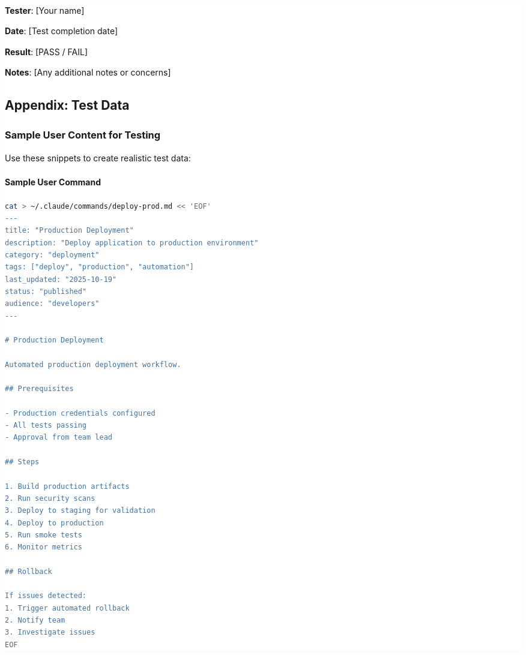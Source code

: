 **Tester**: [Your name]

**Date**: [Test completion date]

**Result**: [PASS / FAIL]

**Notes**: [Any additional notes or concerns]

## Appendix: Test Data

### Sample User Content for Testing

Use these snippets to create realistic test data:

#### Sample User Command

```bash
cat > ~/.claude/commands/deploy-prod.md << 'EOF'
---
title: "Production Deployment"
description: "Deploy application to production environment"
category: "deployment"
tags: ["deploy", "production", "automation"]
last_updated: "2025-10-19"
status: "published"
audience: "developers"
---

# Production Deployment

Automated production deployment workflow.

## Prerequisites

- Production credentials configured
- All tests passing
- Approval from team lead

## Steps

1. Build production artifacts
2. Run security scans
3. Deploy to staging for validation
4. Deploy to production
5. Run smoke tests
6. Monitor metrics

## Rollback

If issues detected:
1. Trigger automated rollback
2. Notify team
3. Investigate issues
EOF
```
